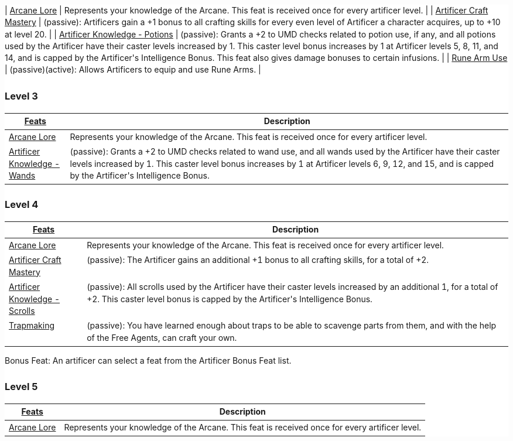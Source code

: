 | [Arcane Lore][arcane_lore]                           | Represents your knowledge of the Arcane. This feat is received once for every artificer level.                                                                                                                                                                                                                                                 |
| [Artificer Craft Mastery][artificer_craft_mastery]   | (passive): Artificers gain a +1 bonus to all crafting skills for every even level of Artificer a character acquires, up to +10 at level 20.                                                                                                                                                                                                    |
| [Artificer Knowledge - Potions][artificer_knowlege]  | (passive): Grants a +2 to UMD checks related to potion use, if any, and all potions used by the Artificer have their caster levels increased by 1. This caster level bonus increases by 1 at Artificer levels 5, 8, 11, and 14, and is capped by the Artificer's Intelligence Bonus. This feat also gives damage bonuses to certain infusions. |
| [Rune Arm Use](http://ddowiki.com/page/Rune_Arm_Use) | (passive)(active): Allows Artificers to equip and use Rune Arms.                                                                                                                                                                                                                                                                               |

### Level 3

| [ ][featLevel3] [Feats][result]                   | Description                                                                                                                                                                                                                                                              |
|---------------------------------------------------|--------------------------------------------------------------------------------------------------------------------------------------------------------------------------------------------------------------------------------------------------------------------------|
| [Arcane Lore][arcane_lore]                        | Represents your knowledge of the Arcane. This feat is received once for every artificer level.                                                                                                                                                                           |
| [Artificer Knowledge - Wands][artificer_knowlege] | (passive): Grants a +2 to UMD checks related to wand use, and all wands used by the Artificer have their caster levels increased by 1. This caster level bonus increases by 1 at Artificer levels 6, 9, 12, and 15, and is capped by the Artificer's Intelligence Bonus. |

### Level 4

| [ ][featLevel4] [Feats][result]                     | Description                                                                                                                                                                                     |
|-----------------------------------------------------|-------------------------------------------------------------------------------------------------------------------------------------------------------------------------------------------------|
| [Arcane Lore][arcane_lore]                          | Represents your knowledge of the Arcane. This feat is received once for every artificer level.                                                                                                  |
| [Artificer Craft Mastery][artificer_craft_mastery]  | (passive): The Artificer gains an additional +1 bonus to all crafting skills, for a total of +2.                                                                                                |
| [Artificer Knowledge - Scrolls][artificer_knowlege] | (passive): All scrolls used by the Artificer have their caster levels increased by an additional 1, for a total of +2. This caster level bonus is capped by the Artificer's Intelligence Bonus. |
| [Trapmaking](http://ddowiki.com/page/Trapmaking)    | (passive): You have learned enough about traps to be able to scavenge parts from them, and with the help of the Free Agents, can craft your own.                                                |

Bonus Feat: An artificer can select a feat from the Artificer Bonus Feat list.

### Level 5
| [ ][featLevel5] [Feats][result]                            | Description                                                                                                                                                                                                                                                                                                                   |
|------------------------------------------------------------|-------------------------------------------------------------------------------------------------------------------------------------------------------------------------------------------------------------------------------------------------------------------------------------------------------------------------------|
| [Arcane Lore][arcane_lore]                                 | Represents your knowledge of the Arcane. This feat is received once for every artificer level.                                                                                                                                                                                                                                |

[arcane_lore]: http://ddowiki.com/page/Arcane_Lore_(feat) "Arcane Lore (Feat)"
[artificer_knowlege]: http://ddowiki.com/page/Artificer_Knowledge "Artificer Knowlege"
[artificer_craft_mastery]: http://ddowiki.com/page/Artificer_Craft_Mastery
[featLevel1]: - "c:verify-rows=#feat:grantedFeatsByLevel(1)"
[featLevel2]: - "c:verify-rows=#feat:grantedFeatsByLevel(2)"
[featLevel3]: - "c:verify-rows=#feat:grantedFeatsByLevel(3)"
[featLevel4]: - "c:verify-rows=#feat:grantedFeatsByLevel(4)"
[featLevel5]: - "c:verify-rows=#feat:grantedFeatsByLevel(5)"
[featLevel6]: - "c:verify-rows=#feat:grantedFeatsByLevel(6)"
[featLevel7]: - "c:verify-rows=#feat:grantedFeatsByLevel(7)"
[featLevel8]: - "c:verify-rows=#feat:grantedFeatsByLevel(8)"
[featLevel9]: - "c:verify-rows=#feat:grantedFeatsByLevel(9)"
[featLevel10]: - "c:verify-rows=#feat:grantedFeatsByLevel(10)"
[featLevel11]: - "c:verify-rows=#feat:grantedFeatsByLevel(11)"
[featLevel12]: - "c:verify-rows=#feat:grantedFeatsByLevel(12)"
[featLevel13]: - "c:verify-rows=#feat:grantedFeatsByLevel(13)"
[featLevel14]: - "c:verify-rows=#feat:grantedFeatsByLevel(14)"
[featLevel15]: - "c:verify-rows=#feat:grantedFeatsByLevel(15)"
[featLevel16]: - "c:verify-rows=#feat:grantedFeatsByLevel(16)"
[featLevel17]: - "c:verify-rows=#feat:grantedFeatsByLevel(17)"
[featLevel18]: - "c:verify-rows=#feat:grantedFeatsByLevel(18)"
[featLevel19]: - "c:verify-rows=#feat:grantedFeatsByLevel(19)"
[featLevel20]: - "c:verify-rows=#feat:grantedFeatsByLevel(20)"
[bonusFeats]: - "c:verify-rows=#feat:bonusFeats()"
[_matchStrategy_]: - "c:matchStrategy=KeyMatch"
[result]: - "?=#feat"